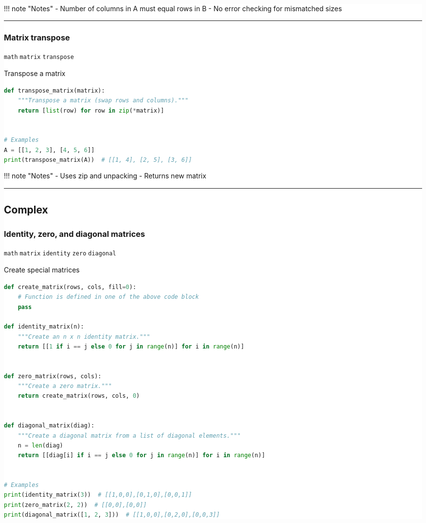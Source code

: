 !!! note "Notes"
    - Number of columns in A must equal rows in B
    - No error checking for mismatched sizes

<hr class="snippet-divider">

### Matrix transpose

`math` `matrix` `transpose`

Transpose a matrix

```python
def transpose_matrix(matrix):
    """Transpose a matrix (swap rows and columns)."""
    return [list(row) for row in zip(*matrix)]


# Examples
A = [[1, 2, 3], [4, 5, 6]]
print(transpose_matrix(A))  # [[1, 4], [2, 5], [3, 6]]
```

!!! note "Notes"
    - Uses zip and unpacking
    - Returns new matrix

<hr class="snippet-divider">

## Complex

###  Identity, zero, and diagonal matrices

`math` `matrix` `identity` `zero` `diagonal`

Create special matrices

```python
def create_matrix(rows, cols, fill=0):
    # Function is defined in one of the above code block
    pass

def identity_matrix(n):
    """Create an n x n identity matrix."""
    return [[1 if i == j else 0 for j in range(n)] for i in range(n)]


def zero_matrix(rows, cols):
    """Create a zero matrix."""
    return create_matrix(rows, cols, 0)


def diagonal_matrix(diag):
    """Create a diagonal matrix from a list of diagonal elements."""
    n = len(diag)
    return [[diag[i] if i == j else 0 for j in range(n)] for i in range(n)]


# Examples
print(identity_matrix(3))  # [[1,0,0],[0,1,0],[0,0,1]]
print(zero_matrix(2, 2))  # [[0,0],[0,0]]
print(diagonal_matrix([1, 2, 3]))  # [[1,0,0],[0,2,0],[0,0,3]]
```
